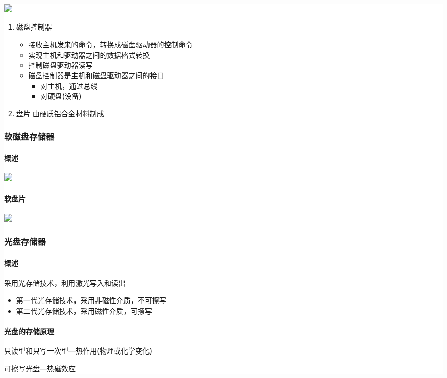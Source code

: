 ![](../static/XtYibETGIo73gFxpPzActUORnPf.png)

1. 磁盘控制器

   - 接收主机发来的命令，转换成磁盘驱动器的控制命令
   - 实现主机和驱动器之间的数据格式转换
   - 控制磁盘驱动器读写
   - 磁盘控制器是主机和磁盘驱动器之间的接口
     - 对主机，通过总线
     - 对硬盘(设备)
2. 盘片
   由硬质铝合金材料制成

### 软磁盘存储器

#### 概述

![](../static/S9GpbqKWBoGjygxnMspcAYKjnjc.png)

#### 软盘片

![](../static/BeNnbUw9JoQ7JXxkkBUcwI3knhh.png)

### 光盘存储器

#### 概述

采用光存储技术，利用激光写入和读出

- 第一代光存储技术，采用非磁性介质，不可擦写
- 第二代光存储技术，采用磁性介质，可擦写

#### 光盘的存储原理

只读型和只写一次型—热作用(物理或化学变化)

可擦写光盘—热磁效应
